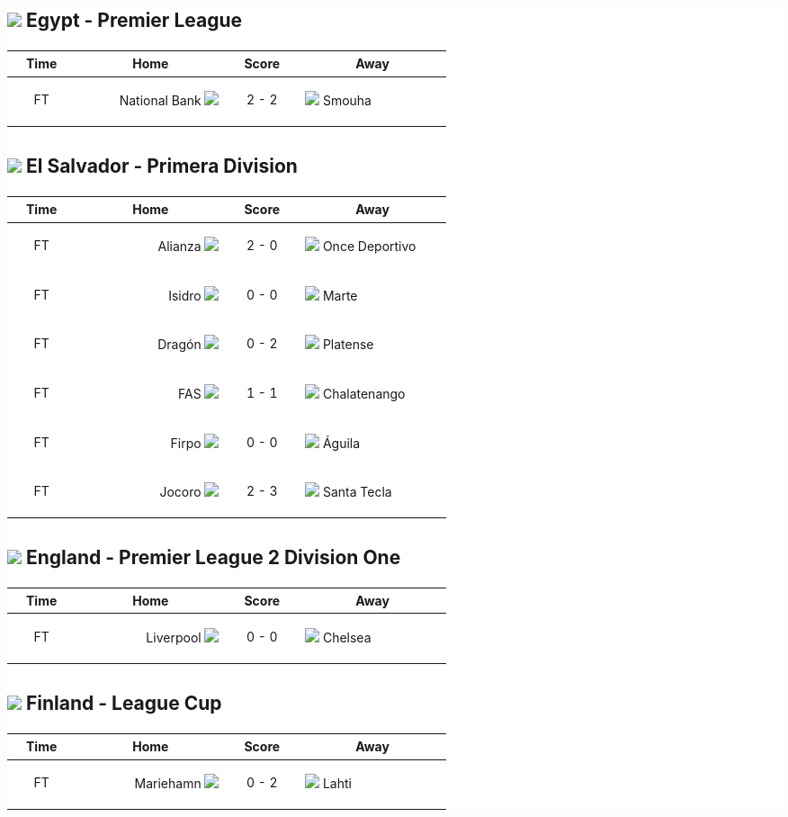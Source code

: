 
## <img src="/static/logos/Egypt-Premier League.png" height="25px"> Egypt - Premier League

<div align="center">

&emsp;Time&emsp; | &emsp;&emsp;&emsp;&emsp;Home&emsp;&emsp;&emsp;&emsp; | &emsp;Score&emsp; | &emsp;&emsp;&emsp;&emsp;Away&emsp;&emsp;&emsp;&emsp; |
| ------------ | ------------ | ------------ | ------------ |
| <p align="center">FT</p> | <p align="right">National Bank <img src="/static/logos/National Bank of Egypt SC.png" height="25px"></p> | <p align="center">2 - 2</p> | <p align="left"><img src="/static/logos/Smouha SC.png" height="25px"> Smouha</p> |
</div>


## <img src="/static/logos/El Salvador-Primera Division.png" height="25px"> El Salvador - Primera Division

<div align="center">

&emsp;Time&emsp; | &emsp;&emsp;&emsp;&emsp;Home&emsp;&emsp;&emsp;&emsp; | &emsp;Score&emsp; | &emsp;&emsp;&emsp;&emsp;Away&emsp;&emsp;&emsp;&emsp; |
| ------------ | ------------ | ------------ | ------------ |
| <p align="center">FT</p> | <p align="right">Alianza <img src="/static/logos/Alianza FC.png" height="25px"></p> | <p align="center">2 - 0</p> | <p align="left"><img src="/static/logos/11 Deportivo FC.png" height="25px"> Once Deportivo</p> |
| <p align="center">FT</p> | <p align="right">Isidro <img src="/static/logos/AD Isidro Metapán.png" height="25px"></p> | <p align="center">0 - 0</p> | <p align="left"><img src="/static/logos/Club Deportivo Atlético Marte.png" height="25px"> Marte</p> |
| <p align="center">FT</p> | <p align="right">Dragón <img src="/static/logos/CD Dragón.png" height="25px"></p> | <p align="center">0 - 2</p> | <p align="left"><img src="/static/logos/CD Platense Municipal Zacatecoluca.png" height="25px"> Platense</p> |
| <p align="center">FT</p> | <p align="right">FAS <img src="/static/logos/CD FAS.png" height="25px"></p> | <p align="center">1 - 1</p> | <p align="left"><img src="/static/logos/CD Chalatenango.png" height="25px"> Chalatenango</p> |
| <p align="center">FT</p> | <p align="right">Firpo <img src="/static/logos/CD Luis Ángel Firpo.png" height="25px"></p> | <p align="center">0 - 0</p> | <p align="left"><img src="/static/logos/CD Águila.png" height="25px"> Águila</p> |
| <p align="center">FT</p> | <p align="right">Jocoro <img src="/static/logos/Jocoro FC.png" height="25px"></p> | <p align="center">2 - 3</p> | <p align="left"><img src="/static/logos/Santa Tecla FC.png" height="25px"> Santa Tecla</p> |
</div>


## <img src="/static/logos/England-Premier League 2 Division One.png" height="25px"> England - Premier League 2 Division One

<div align="center">

&emsp;Time&emsp; | &emsp;&emsp;&emsp;&emsp;Home&emsp;&emsp;&emsp;&emsp; | &emsp;Score&emsp; | &emsp;&emsp;&emsp;&emsp;Away&emsp;&emsp;&emsp;&emsp; |
| ------------ | ------------ | ------------ | ------------ |
| <p align="center">FT</p> | <p align="right">Liverpool <img src="/static/logos/Liverpool Under 21.png" height="25px"></p> | <p align="center">0 - 0</p> | <p align="left"><img src="/static/logos/Chelsea FC Under 21.png" height="25px"> Chelsea</p> |
</div>


## <img src="/static/logos/Finland-League Cup.png" height="25px"> Finland - League Cup

<div align="center">

&emsp;Time&emsp; | &emsp;&emsp;&emsp;&emsp;Home&emsp;&emsp;&emsp;&emsp; | &emsp;Score&emsp; | &emsp;&emsp;&emsp;&emsp;Away&emsp;&emsp;&emsp;&emsp; |
| ------------ | ------------ | ------------ | ------------ |
| <p align="center">FT</p> | <p align="right">Mariehamn <img src="/static/logos/IFK Mariehamn.png" height="25px"></p> | <p align="center">0 - 2</p> | <p align="left"><img src="/static/logos/FC Lahti.png" height="25px"> Lahti</p> |
</div>
